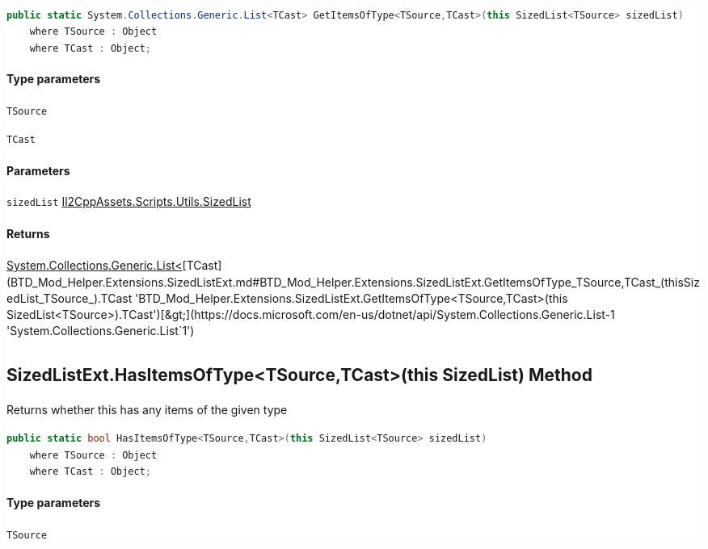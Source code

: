 ```csharp
public static System.Collections.Generic.List<TCast> GetItemsOfType<TSource,TCast>(this SizedList<TSource> sizedList)
    where TSource : Object
    where TCast : Object;
```
#### Type parameters

<a name='BTD_Mod_Helper.Extensions.SizedListExt.GetItemsOfType_TSource,TCast_(thisSizedList_TSource_).TSource'></a>

`TSource`

<a name='BTD_Mod_Helper.Extensions.SizedListExt.GetItemsOfType_TSource,TCast_(thisSizedList_TSource_).TCast'></a>

`TCast`
#### Parameters

<a name='BTD_Mod_Helper.Extensions.SizedListExt.GetItemsOfType_TSource,TCast_(thisSizedList_TSource_).sizedList'></a>

`sizedList` [Il2CppAssets.Scripts.Utils.SizedList](https://docs.microsoft.com/en-us/dotnet/api/Il2CppAssets.Scripts.Utils.SizedList 'Il2CppAssets.Scripts.Utils.SizedList')

#### Returns
[System.Collections.Generic.List&lt;](https://docs.microsoft.com/en-us/dotnet/api/System.Collections.Generic.List-1 'System.Collections.Generic.List`1')[TCast](BTD_Mod_Helper.Extensions.SizedListExt.md#BTD_Mod_Helper.Extensions.SizedListExt.GetItemsOfType_TSource,TCast_(thisSizedList_TSource_).TCast 'BTD_Mod_Helper.Extensions.SizedListExt.GetItemsOfType<TSource,TCast>(this SizedList<TSource>).TCast')[&gt;](https://docs.microsoft.com/en-us/dotnet/api/System.Collections.Generic.List-1 'System.Collections.Generic.List`1')

<a name='BTD_Mod_Helper.Extensions.SizedListExt.HasItemsOfType_TSource,TCast_(thisSizedList_TSource_)'></a>

## SizedListExt.HasItemsOfType<TSource,TCast>(this SizedList<TSource>) Method

Returns whether this has any items of the given type

```csharp
public static bool HasItemsOfType<TSource,TCast>(this SizedList<TSource> sizedList)
    where TSource : Object
    where TCast : Object;
```
#### Type parameters

<a name='BTD_Mod_Helper.Extensions.SizedListExt.HasItemsOfType_TSource,TCast_(thisSizedList_TSource_).TSource'></a>

`TSource`

<a name='BTD_Mod_Helper.Extensions.SizedListExt.HasItemsOfType_TSource,TCast_(thisSizedList_TSource_).TCast'></a>
